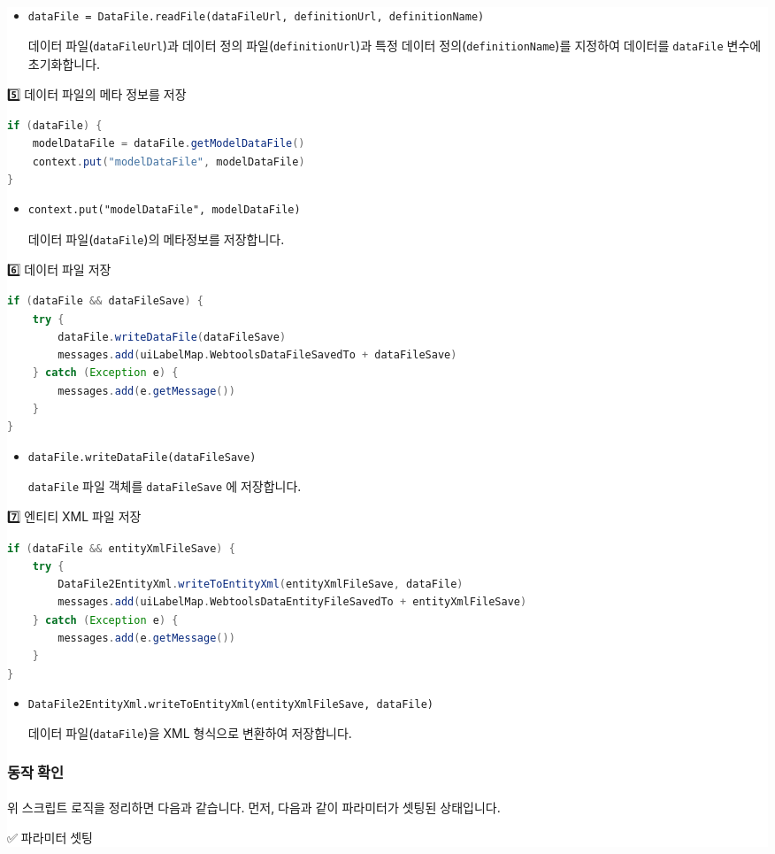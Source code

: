 - `dataFile = DataFile.readFile(dataFileUrl, definitionUrl, definitionName)`
    
    데이터 파일(`dataFileUrl`)과 데이터 정의 파일(`definitionUrl`)과 특정 데이터 정의(`definitionName`)를 지정하여 데이터를 `dataFile` 변수에 초기화합니다.
    

5️⃣ 데이터 파일의 메타 정보를 저장

```groovy
if (dataFile) {
    modelDataFile = dataFile.getModelDataFile()
    context.put("modelDataFile", modelDataFile)
}
```

- `context.put("modelDataFile", modelDataFile)`
    
    데이터 파일(`dataFile`)의 메타정보를 저장합니다.
    

6️⃣ 데이터 파일 저장

```groovy
if (dataFile && dataFileSave) {
    try {
        dataFile.writeDataFile(dataFileSave)
        messages.add(uiLabelMap.WebtoolsDataFileSavedTo + dataFileSave)
    } catch (Exception e) {
        messages.add(e.getMessage())
    }
}
```

- `dataFile.writeDataFile(dataFileSave)`
    
    `dataFile` 파일 객체를 `dataFileSave` 에 저장합니다.
    

7️⃣ 엔티티 XML 파일 저장

```groovy
if (dataFile && entityXmlFileSave) {
    try {
        DataFile2EntityXml.writeToEntityXml(entityXmlFileSave, dataFile)
        messages.add(uiLabelMap.WebtoolsDataEntityFileSavedTo + entityXmlFileSave)
    } catch (Exception e) {
        messages.add(e.getMessage())
    }
}
```

- `DataFile2EntityXml.writeToEntityXml(entityXmlFileSave, dataFile)`
    
    데이터 파일(`dataFile`)을 XML 형식으로 변환하여 저장합니다.
    

### 동작 확인

위 스크립트 로직을 정리하면 다음과 같습니다. 먼저, 다음과 같이 파라미터가 셋팅된 상태입니다.

✅ 파라미터 셋팅

